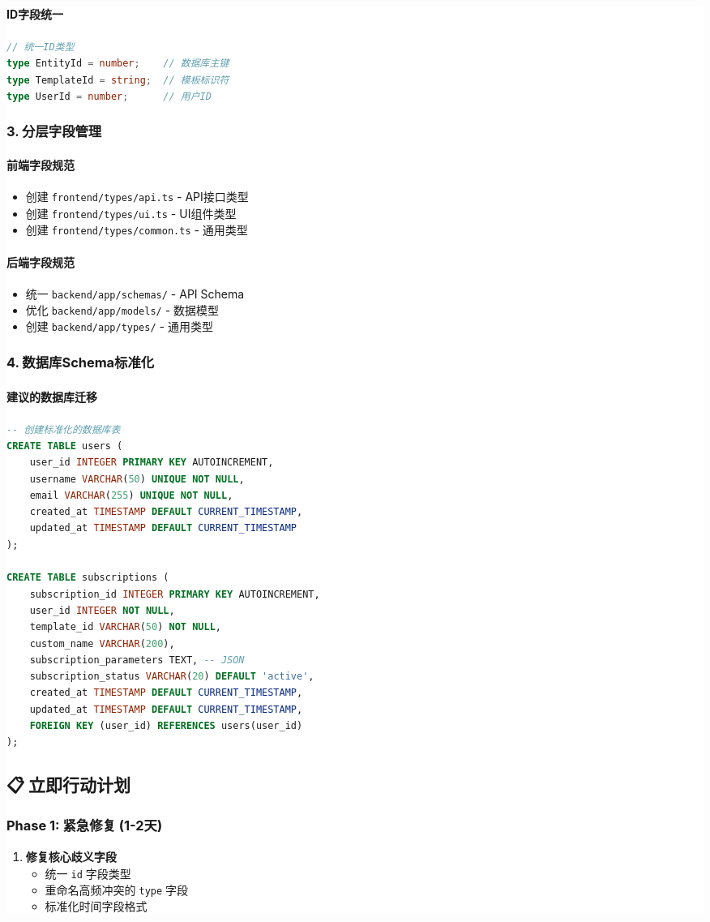 #### ID字段统一
```typescript
// 统一ID类型
type EntityId = number;    // 数据库主键
type TemplateId = string;  // 模板标识符
type UserId = number;      // 用户ID
```

### 3. 分层字段管理

#### 前端字段规范
- 创建 `frontend/types/api.ts` - API接口类型
- 创建 `frontend/types/ui.ts` - UI组件类型  
- 创建 `frontend/types/common.ts` - 通用类型

#### 后端字段规范
- 统一 `backend/app/schemas/` - API Schema
- 优化 `backend/app/models/` - 数据模型
- 创建 `backend/app/types/` - 通用类型

### 4. 数据库Schema标准化

#### 建议的数据库迁移
```sql
-- 创建标准化的数据库表
CREATE TABLE users (
    user_id INTEGER PRIMARY KEY AUTOINCREMENT,
    username VARCHAR(50) UNIQUE NOT NULL,
    email VARCHAR(255) UNIQUE NOT NULL,
    created_at TIMESTAMP DEFAULT CURRENT_TIMESTAMP,
    updated_at TIMESTAMP DEFAULT CURRENT_TIMESTAMP
);

CREATE TABLE subscriptions (
    subscription_id INTEGER PRIMARY KEY AUTOINCREMENT,
    user_id INTEGER NOT NULL,
    template_id VARCHAR(50) NOT NULL,
    custom_name VARCHAR(200),
    subscription_parameters TEXT, -- JSON
    subscription_status VARCHAR(20) DEFAULT 'active',
    created_at TIMESTAMP DEFAULT CURRENT_TIMESTAMP,
    updated_at TIMESTAMP DEFAULT CURRENT_TIMESTAMP,
    FOREIGN KEY (user_id) REFERENCES users(user_id)
);
```

## 📋 立即行动计划

### Phase 1: 紧急修复 (1-2天)
1. **修复核心歧义字段**
   - 统一 `id` 字段类型
   - 重命名高频冲突的 `type` 字段
   - 标准化时间字段格式
